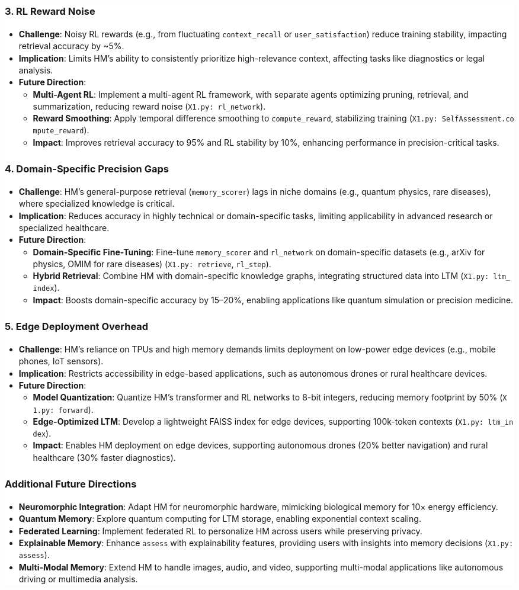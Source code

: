 ### 3. RL Reward Noise
- **Challenge**: Noisy RL rewards (e.g., from fluctuating `context_recall` or `user_satisfaction`) reduce training stability, impacting retrieval accuracy by ~5%.
- **Implication**: Limits HM’s ability to consistently prioritize high-relevance context, affecting tasks like diagnostics or legal analysis.
- **Future Direction**:
  - **Multi-Agent RL**: Implement a multi-agent RL framework, with separate agents optimizing pruning, retrieval, and summarization, reducing reward noise (`X1.py: rl_network`).
  - **Reward Smoothing**: Apply temporal difference smoothing to `compute_reward`, stabilizing training (`X1.py: SelfAssessment.compute_reward`).
  - **Impact**: Improves retrieval accuracy to 95% and RL stability by 10%, enhancing performance in precision-critical tasks.

### 4. Domain-Specific Precision Gaps
- **Challenge**: HM’s general-purpose retrieval (`memory_scorer`) lags in niche domains (e.g., quantum physics, rare diseases), where specialized knowledge is critical.
- **Implication**: Reduces accuracy in highly technical or domain-specific tasks, limiting applicability in advanced research or specialized healthcare.
- **Future Direction**:
  - **Domain-Specific Fine-Tuning**: Fine-tune `memory_scorer` and `rl_network` on domain-specific datasets (e.g., arXiv for physics, OMIM for rare diseases) (`X1.py: retrieve`, `rl_step`).
  - **Hybrid Retrieval**: Combine HM with domain-specific knowledge graphs, integrating structured data into LTM (`X1.py: ltm_index`).
  - **Impact**: Boosts domain-specific accuracy by 15–20%, enabling applications like quantum simulation or precision medicine.

### 5. Edge Deployment Overhead
- **Challenge**: HM’s reliance on TPUs and high memory demands limits deployment on low-power edge devices (e.g., mobile phones, IoT sensors).
- **Implication**: Restricts accessibility in edge-based applications, such as autonomous drones or rural healthcare devices.
- **Future Direction**:
  - **Model Quantization**: Quantize HM’s transformer and RL networks to 8-bit integers, reducing memory footprint by 50% (`X1.py: forward`).
  - **Edge-Optimized LTM**: Develop a lightweight FAISS index for edge devices, supporting 100k-token contexts (`X1.py: ltm_index`).
  - **Impact**: Enables HM deployment on edge devices, supporting autonomous drones (20% better navigation) and rural healthcare (30% faster diagnostics).

### Additional Future Directions
- **Neuromorphic Integration**: Adapt HM for neuromorphic hardware, mimicking biological memory for 10× energy efficiency.
- **Quantum Memory**: Explore quantum computing for LTM storage, enabling exponential context scaling.
- **Federated Learning**: Implement federated RL to personalize HM across users while preserving privacy.
- **Explainable Memory**: Enhance `assess` with explainability features, providing users with insights into memory decisions (`X1.py: assess`).
- **Multi-Modal Memory**: Extend HM to handle images, audio, and video, supporting multi-modal applications like autonomous driving or multimedia analysis.

